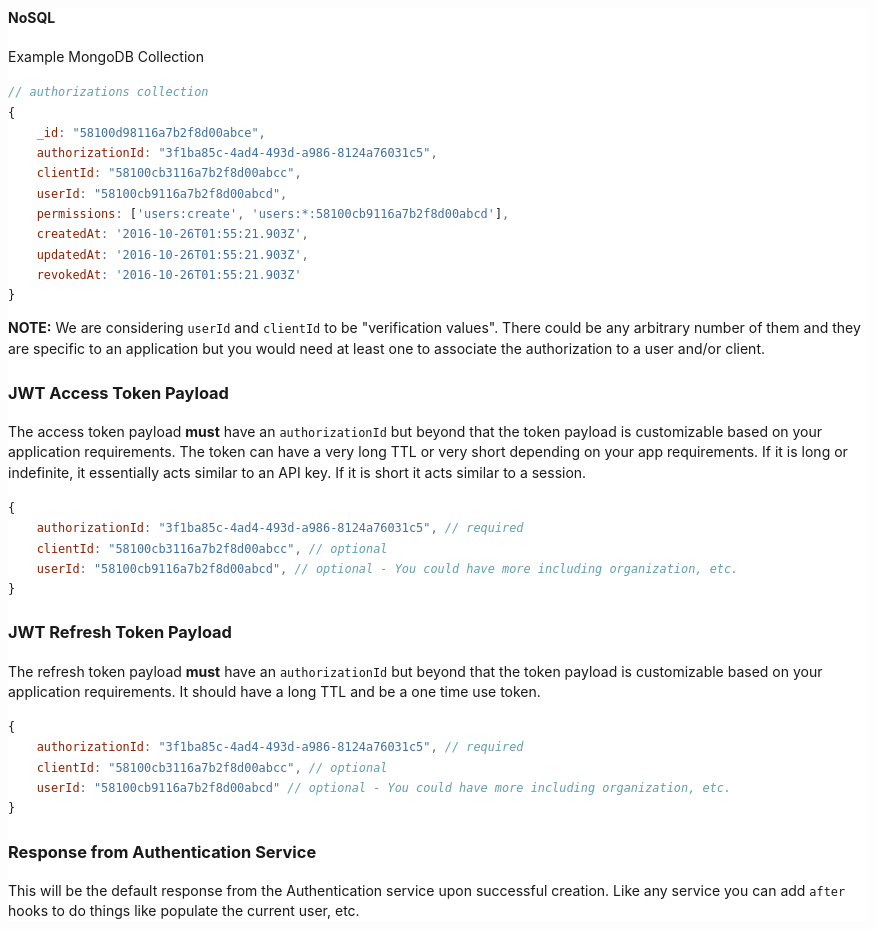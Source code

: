 #### NoSQL

Example MongoDB Collection

```js
// authorizations collection
{
    _id: "58100d98116a7b2f8d00abce",
    authorizationId: "3f1ba85c-4ad4-493d-a986-8124a76031c5",
    clientId: "58100cb3116a7b2f8d00abcc",
    userId: "58100cb9116a7b2f8d00abcd",
    permissions: ['users:create', 'users:*:58100cb9116a7b2f8d00abcd'],
    createdAt: '2016-10-26T01:55:21.903Z',
    updatedAt: '2016-10-26T01:55:21.903Z',
    revokedAt: '2016-10-26T01:55:21.903Z'
}
```

**NOTE:** We are considering `userId` and `clientId` to be "verification values". There could be any arbitrary number of them and they are specific to an application but you would need at least one to associate the authorization to a user and/or client.

### JWT Access Token Payload
The access token payload **must** have an `authorizationId` but beyond that the token payload is customizable based on your application requirements. The token can have a very long TTL or very short depending on your app requirements. If it is long or indefinite, it essentially acts similar to an API key. If it is short it acts similar to a session.

```js
{
    authorizationId: "3f1ba85c-4ad4-493d-a986-8124a76031c5", // required
    clientId: "58100cb3116a7b2f8d00abcc", // optional
    userId: "58100cb9116a7b2f8d00abcd", // optional - You could have more including organization, etc.
}
```

### JWT Refresh Token Payload
The refresh token payload **must** have an `authorizationId` but beyond that the token payload is customizable based on your application requirements. It should have a long TTL and be a one time use token.

```js
{
    authorizationId: "3f1ba85c-4ad4-493d-a986-8124a76031c5", // required
    clientId: "58100cb3116a7b2f8d00abcc", // optional
    userId: "58100cb9116a7b2f8d00abcd" // optional - You could have more including organization, etc.
}
```

### Response from Authentication Service
This will be the default response from the Authentication service upon successful creation. Like any service you can add `after` hooks to do things like populate the current user, etc.
